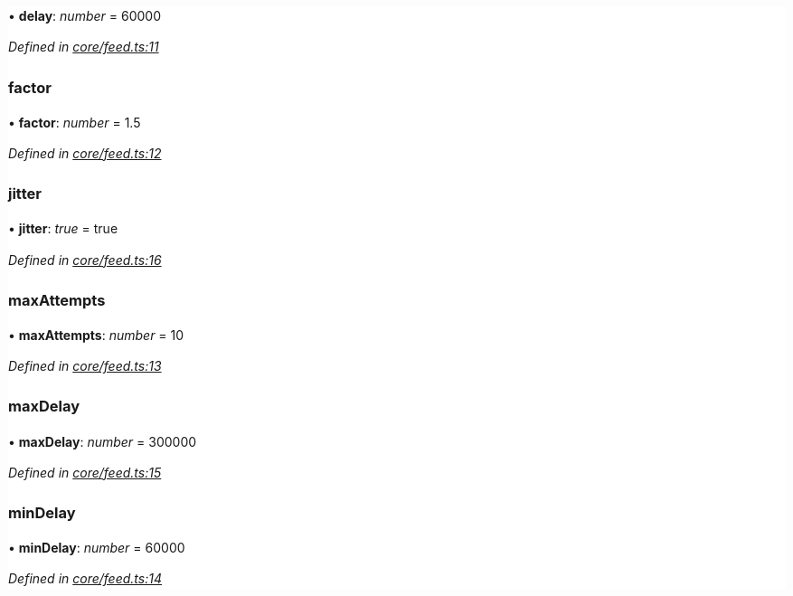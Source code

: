 • **delay**: *number* = 60000

*Defined in [core/feed.ts:11](https://github.com/dilame/instagram-private-api/blob/3e16058/src/core/feed.ts#L11)*

###  factor

• **factor**: *number* = 1.5

*Defined in [core/feed.ts:12](https://github.com/dilame/instagram-private-api/blob/3e16058/src/core/feed.ts#L12)*

###  jitter

• **jitter**: *true* = true

*Defined in [core/feed.ts:16](https://github.com/dilame/instagram-private-api/blob/3e16058/src/core/feed.ts#L16)*

###  maxAttempts

• **maxAttempts**: *number* = 10

*Defined in [core/feed.ts:13](https://github.com/dilame/instagram-private-api/blob/3e16058/src/core/feed.ts#L13)*

###  maxDelay

• **maxDelay**: *number* = 300000

*Defined in [core/feed.ts:15](https://github.com/dilame/instagram-private-api/blob/3e16058/src/core/feed.ts#L15)*

###  minDelay

• **minDelay**: *number* = 60000

*Defined in [core/feed.ts:14](https://github.com/dilame/instagram-private-api/blob/3e16058/src/core/feed.ts#L14)*